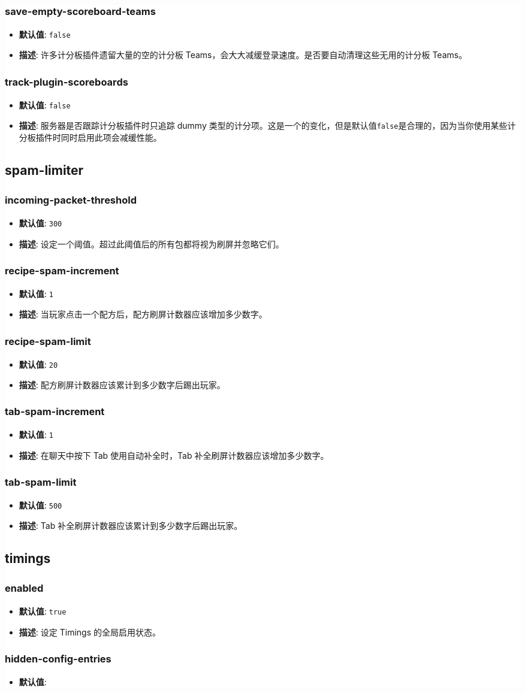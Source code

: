 ### save-empty-scoreboard-teams

- **默认值**: `false`

- **描述**: 许多计分板插件遗留大量的空的计分板 Teams，会大大减缓登录速度。是否要自动清理这些无用的计分板 Teams。

### track-plugin-scoreboards

- **默认值**: `false`

- **描述**: 服务器是否跟踪计分板插件时只追踪 dummy 类型的计分项。这是一个的变化，但是默认值`false`是合理的，因为当你使用某些计分板插件时同时启用此项会减缓性能。

## spam-limiter

### incoming-packet-threshold

- **默认值**: `300`

- **描述**: 设定一个阈值。超过此阈值后的所有包都将视为刷屏并忽略它们。

### recipe-spam-increment

- **默认值**: `1`

- **描述**: 当玩家点击一个配方后，配方刷屏计数器应该增加多少数字。

### recipe-spam-limit

- **默认值**: `20`

- **描述**: 配方刷屏计数器应该累计到多少数字后踢出玩家。

### tab-spam-increment

- **默认值**: `1`

- **描述**: 在聊天中按下 Tab 使用自动补全时，Tab 补全刷屏计数器应该增加多少数字。

### tab-spam-limit

- **默认值**: `500`

- **描述**: Tab 补全刷屏计数器应该累计到多少数字后踢出玩家。

## timings

### enabled

- **默认值**: `true`

- **描述**: 设定 Timings 的全局启用状态。

### hidden-config-entries

- **默认值**:
